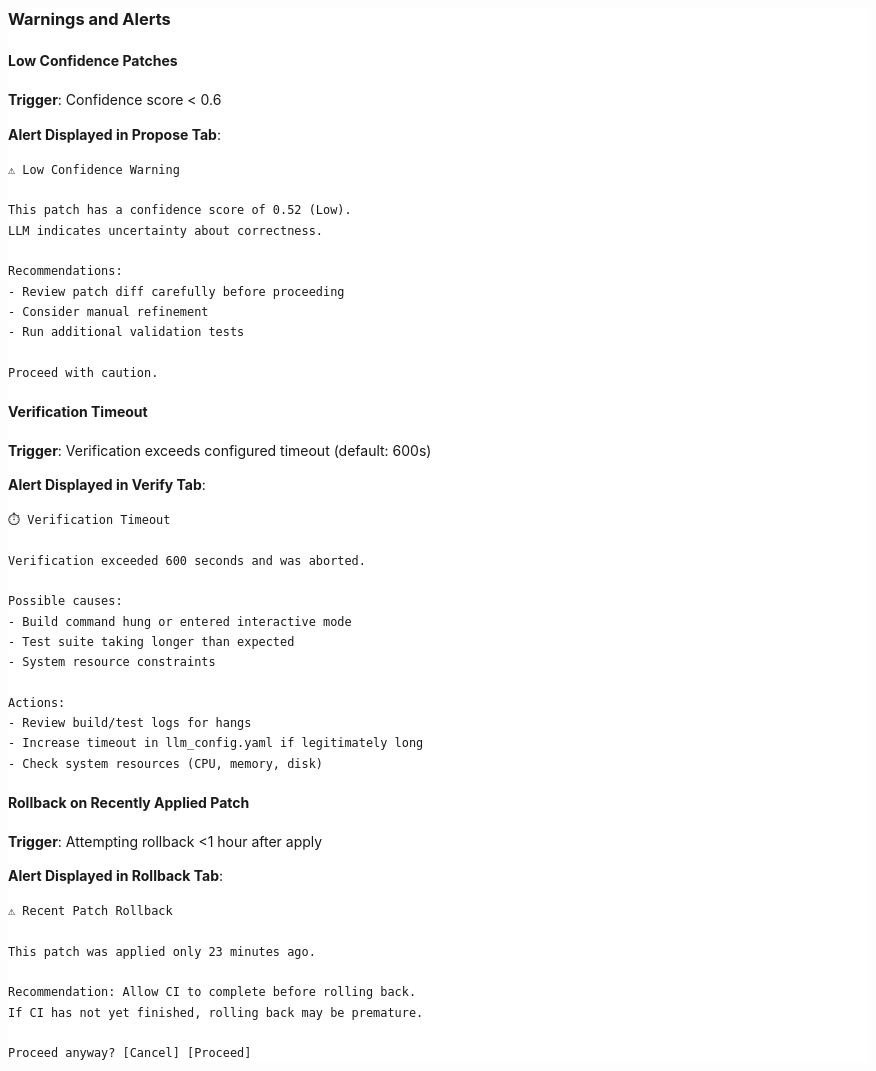 ### Warnings and Alerts

#### Low Confidence Patches
**Trigger**: Confidence score < 0.6

**Alert Displayed in Propose Tab**:
```
⚠️ Low Confidence Warning

This patch has a confidence score of 0.52 (Low).
LLM indicates uncertainty about correctness.

Recommendations:
- Review patch diff carefully before proceeding
- Consider manual refinement
- Run additional validation tests

Proceed with caution.
```

#### Verification Timeout
**Trigger**: Verification exceeds configured timeout (default: 600s)

**Alert Displayed in Verify Tab**:
```
⏱️ Verification Timeout

Verification exceeded 600 seconds and was aborted.

Possible causes:
- Build command hung or entered interactive mode
- Test suite taking longer than expected
- System resource constraints

Actions:
- Review build/test logs for hangs
- Increase timeout in llm_config.yaml if legitimately long
- Check system resources (CPU, memory, disk)
```

#### Rollback on Recently Applied Patch
**Trigger**: Attempting rollback <1 hour after apply

**Alert Displayed in Rollback Tab**:
```
⚠️ Recent Patch Rollback

This patch was applied only 23 minutes ago.

Recommendation: Allow CI to complete before rolling back.
If CI has not yet finished, rolling back may be premature.

Proceed anyway? [Cancel] [Proceed]
```
